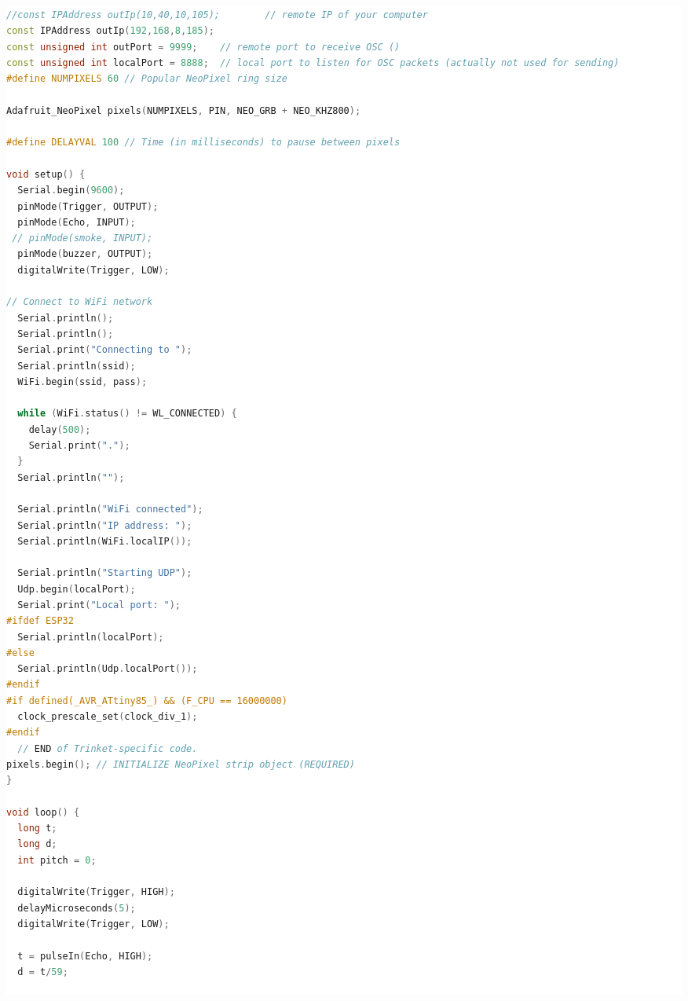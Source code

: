 ``` cpp
//const IPAddress outIp(10,40,10,105);        // remote IP of your computer
const IPAddress outIp(192,168,8,185);
const unsigned int outPort = 9999;    // remote port to receive OSC ()
const unsigned int localPort = 8888;  // local port to listen for OSC packets (actually not used for sending)
#define NUMPIXELS 60 // Popular NeoPixel ring size

Adafruit_NeoPixel pixels(NUMPIXELS, PIN, NEO_GRB + NEO_KHZ800);

#define DELAYVAL 100 // Time (in milliseconds) to pause between pixels

void setup() {
  Serial.begin(9600);
  pinMode(Trigger, OUTPUT);
  pinMode(Echo, INPUT);
 // pinMode(smoke, INPUT);
  pinMode(buzzer, OUTPUT);
  digitalWrite(Trigger, LOW);

// Connect to WiFi network
  Serial.println();
  Serial.println();
  Serial.print("Connecting to ");
  Serial.println(ssid);
  WiFi.begin(ssid, pass);

  while (WiFi.status() != WL_CONNECTED) {
    delay(500);
    Serial.print(".");
  }
  Serial.println("");

  Serial.println("WiFi connected");
  Serial.println("IP address: ");
  Serial.println(WiFi.localIP());

  Serial.println("Starting UDP");
  Udp.begin(localPort);
  Serial.print("Local port: ");
#ifdef ESP32
  Serial.println(localPort);
#else
  Serial.println(Udp.localPort());
#endif
#if defined(_AVR_ATtiny85_) && (F_CPU == 16000000)
  clock_prescale_set(clock_div_1);
#endif
  // END of Trinket-specific code.
pixels.begin(); // INITIALIZE NeoPixel strip object (REQUIRED)
}

void loop() {
  long t;
  long d;
  int pitch = 0;

  digitalWrite(Trigger, HIGH);
  delayMicroseconds(5);
  digitalWrite(Trigger, LOW);
  
  t = pulseIn(Echo, HIGH);
  d = t/59;
  
```